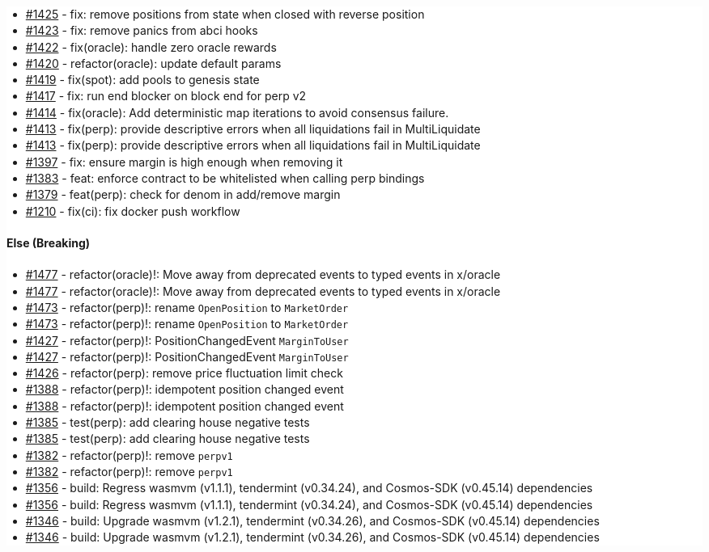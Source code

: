 - [#1425](https://github.com/NibiruChain/nibiru/pull/1425) - fix: remove positions from state when closed with reverse position
- [#1423](https://github.com/NibiruChain/nibiru/pull/1423) - fix: remove panics from abci hooks
- [#1422](https://github.com/NibiruChain/nibiru/pull/1422) - fix(oracle): handle zero oracle rewards
- [#1420](https://github.com/NibiruChain/nibiru/pull/1420) - refactor(oracle): update default params
- [#1419](https://github.com/NibiruChain/nibiru/pull/1419) - fix(spot): add pools to genesis state
- [#1417](https://github.com/NibiruChain/nibiru/pull/1417) - fix: run end blocker on block end for perp v2
- [#1414](https://github.com/NibiruChain/nibiru/pull/1414) - fix(oracle): Add deterministic map iterations to avoid consensus failure.
- [#1413](https://github.com/NibiruChain/nibiru/pull/1413) - fix(perp): provide descriptive errors when all liquidations fail in MultiLiquidate
- [#1413](https://github.com/NibiruChain/nibiru/pull/1413) - fix(perp): provide descriptive errors when all liquidations fail in MultiLiquidate
- [#1397](https://github.com/NibiruChain/nibiru/pull/1397) - fix: ensure margin is high enough when removing it
- [#1383](https://github.com/NibiruChain/nibiru/pull/1383) - feat: enforce contract to be whitelisted when calling perp bindings
- [#1379](https://github.com/NibiruChain/nibiru/pull/1379) - feat(perp): check for denom in add/remove margin
- [#1210](https://github.com/NibiruChain/nibiru/pull/1210) - fix(ci): fix docker push workflow

#### Else (Breaking)

- [#1477](https://github.com/NibiruChain/nibiru/pull/1477) - refactor(oracle)!: Move away from deprecated events to typed events in x/oracle
- [#1477](https://github.com/NibiruChain/nibiru/pull/1477) - refactor(oracle)!: Move away from deprecated events to typed events in x/oracle
- [#1473](https://github.com/NibiruChain/nibiru/pull/1473) - refactor(perp)!: rename `OpenPosition` to `MarketOrder`
- [#1473](https://github.com/NibiruChain/nibiru/pull/1473) - refactor(perp)!: rename `OpenPosition` to `MarketOrder`
- [#1427](https://github.com/NibiruChain/nibiru/pull/1427) - refactor(perp)!: PositionChangedEvent `MarginToUser`
- [#1427](https://github.com/NibiruChain/nibiru/pull/1427) - refactor(perp)!: PositionChangedEvent `MarginToUser`
- [#1426](https://github.com/NibiruChain/nibiru/pull/1426) - refactor(perp): remove price fluctuation limit check
- [#1388](https://github.com/NibiruChain/nibiru/pull/1388) - refactor(perp)!: idempotent position changed event
- [#1388](https://github.com/NibiruChain/nibiru/pull/1388) - refactor(perp)!: idempotent position changed event
- [#1385](https://github.com/NibiruChain/nibiru/pull/1385) - test(perp): add clearing house negative tests
- [#1385](https://github.com/NibiruChain/nibiru/pull/1385) - test(perp): add clearing house negative tests
- [#1382](https://github.com/NibiruChain/nibiru/pull/1382) - refactor(perp)!: remove `perpv1`
- [#1382](https://github.com/NibiruChain/nibiru/pull/1382) - refactor(perp)!: remove `perpv1`
- [#1356](https://github.com/NibiruChain/nibiru/pull/1356) - build: Regress wasmvm (v1.1.1), tendermint (v0.34.24), and Cosmos-SDK (v0.45.14) dependencies
- [#1356](https://github.com/NibiruChain/nibiru/pull/1356) - build: Regress wasmvm (v1.1.1), tendermint (v0.34.24), and Cosmos-SDK (v0.45.14) dependencies
- [#1346](https://github.com/NibiruChain/nibiru/pull/1346) - build: Upgrade wasmvm (v1.2.1), tendermint (v0.34.26), and Cosmos-SDK (v0.45.14) dependencies
- [#1346](https://github.com/NibiruChain/nibiru/pull/1346) - build: Upgrade wasmvm (v1.2.1), tendermint (v0.34.26), and Cosmos-SDK (v0.45.14) dependencies
